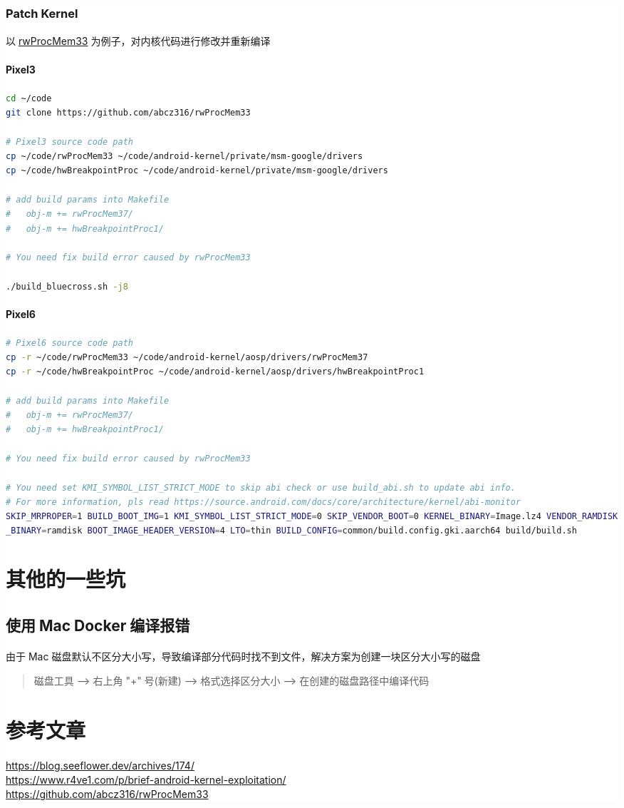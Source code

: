 ### Patch Kernel
以 [rwProcMem33](https://github.com/abcz316/rwProcMem33) 为例子，对内核代码进行修改并重新编译


#### Pixel3
```bash
cd ~/code
git clone https://github.com/abcz316/rwProcMem33

# Pixel3 source code path
cp ~/code/rwProcMem33 ~/code/android-kernel/private/msm-google/drivers
cp ~/code/hwBreakpointProc ~/code/android-kernel/private/msm-google/drivers

# add build params into Makefile
#   obj-m += rwProcMem37/
#   obj-m += hwBreakpointProc1/

# You need fix build error caused by rwProcMem33

./build_bluecross.sh -j8
```


#### Pixel6
```bash
# Pixel6 source code path
cp -r ~/code/rwProcMem33 ~/code/android-kernel/aosp/drivers/rwProcMem37
cp -r ~/code/hwBreakpointProc ~/code/android-kernel/aosp/drivers/hwBreakpointProc1

# add build params into Makefile
#   obj-m += rwProcMem37/
#   obj-m += hwBreakpointProc1/

# You need fix build error caused by rwProcMem33

# You need set KMI_SYMBOL_LIST_STRICT_MODE to skip abi check or use build_abi.sh to update abi info. 
# For more information, pls read https://source.android.com/docs/core/architecture/kernel/abi-monitor 
SKIP_MRPROPER=1 BUILD_BOOT_IMG=1 KMI_SYMBOL_LIST_STRICT_MODE=0 SKIP_VENDOR_BOOT=0 KERNEL_BINARY=Image.lz4 VENDOR_RAMDISK_BINARY=ramdisk BOOT_IMAGE_HEADER_VERSION=4 LTO=thin BUILD_CONFIG=common/build.config.gki.aarch64 build/build.sh
```


# 其他的一些坑
## 使用 Mac Docker 编译报错
由于 Mac 磁盘默认不区分大小写，导致编译部分代码时找不到文件，解决方案为创建一块区分大小写的磁盘
> 磁盘工具 --> 右上角 "+" 号(新建) --> 格式选择区分大小 --> 在创建的磁盘路径中编译代码

# 参考文章
https://blog.seeflower.dev/archives/174/  
https://www.r4ve1.com/p/brief-android-kernel-exploitation/  
https://github.com/abcz316/rwProcMem33  
